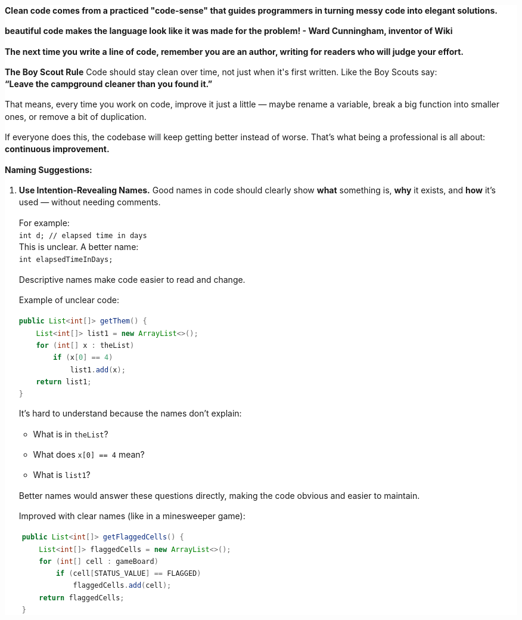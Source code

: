 **Clean code comes from a practiced "code-sense" that guides programmers in turning messy code into elegant solutions.**

**beautiful code makes the language look like it was made for the problem! - Ward Cunningham, inventor of Wiki**

**The next time you write a line of code, remember you are an author, writing for readers who will judge your effort.**

**The Boy Scout Rule** 
Code should stay clean over time, not just when it's first written. Like the Boy Scouts say:  
**“Leave the campground cleaner than you found it.”**

That means, every time you work on code, improve it just a little — maybe rename a variable, break a big function into smaller ones, or remove a bit of duplication.

If everyone does this, the codebase will keep getting better instead of worse. That’s what being a professional is all about: **continuous improvement.**

**Naming Suggestions:**
1. **Use Intention-Revealing Names.**
	Good names in code should clearly show **what** something is, **why** it exists, and **how** it’s used — without needing comments.

	For example:  
	`int d; // elapsed time in days`  
	This is unclear. A better name:  
	`int elapsedTimeInDays;`

	Descriptive names make code easier to read and change.

	Example of unclear code:

	``` java
	public List<int[]> getThem() {     
		List<int[]> list1 = new ArrayList<>();     
		for (int[] x : theList)         
			if (x[0] == 4)             
				list1.add(x);     
		return list1; 
	}
	```

	It’s hard to understand because the names don’t explain:

	- What is in `theList`?
    
	- What does `x[0] == 4` mean?
    
	- What is `list1`?
    
	Better names would answer these questions directly, making the code obvious and easier to maintain.

	Improved with clear names (like in a minesweeper game):

``` java
	public List<int[]> getFlaggedCells() {     
		List<int[]> flaggedCells = new ArrayList<>();     
		for (int[] cell : gameBoard)         
			if (cell[STATUS_VALUE] == FLAGGED)             
				flaggedCells.add(cell);     
		return flaggedCells; 
	}
```
